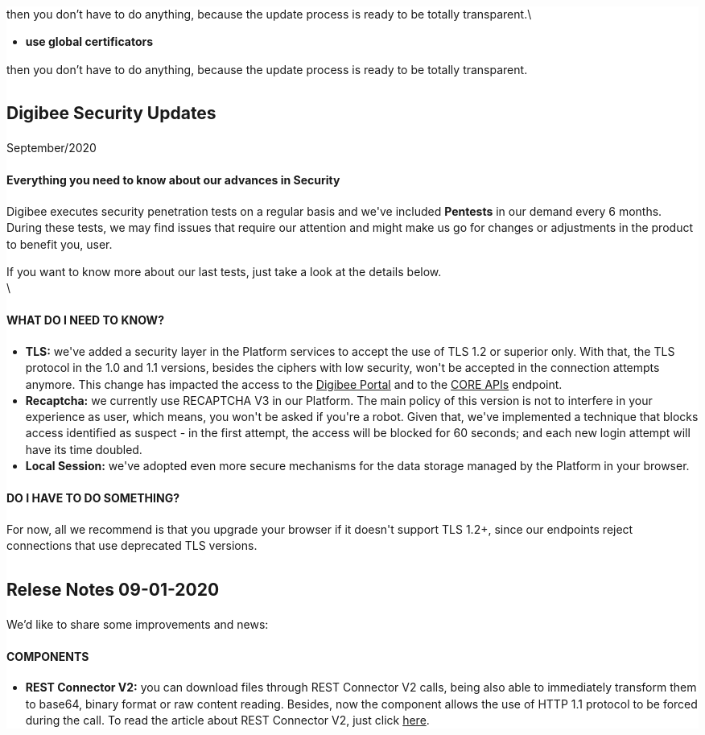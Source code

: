 then you don’t have to do anything, because the update process is ready to be totally transparent.\\

* **use global certificators**

then you don’t have to do anything, because the update process is ready to be totally transparent.

## Digibee Security Updates

September/2020

#### Everything you need to know about our advances in Security <a href="#everything-you-need-to-know-about-our-advances-in-security" id="everything-you-need-to-know-about-our-advances-in-security"></a>

Digibee executes security penetration tests on a regular basis and we've included **Pentests** in our demand every 6 months. During these tests, we may find issues that require our attention and might make us go for changes or adjustments in the product to benefit you, user.

If you want to know more about our last tests, just take a look at the details below.\
\\

#### WHAT DO I NEED TO KNOW? <a href="#what-do-i-need-to-know" id="what-do-i-need-to-know"></a>

* **TLS:** we've added a security layer in the Platform services to accept the use of TLS 1.2 or superior only. With that, the TLS protocol in the 1.0 and 1.1 versions, besides the ciphers with low security, won't be accepted in the connection attempts anymore. This change has impacted the access to the [Digibee Portal](http://www.godigibee.io/) and to the [CORE APIs](http://core.godigibee.io/) endpoint.
* **Recaptcha:** we currently use RECAPTCHA V3 in our Platform. The main policy of this version is not to interfere in your experience as user, which means, you won't be asked if you're a robot. Given that, we've implemented a technique that blocks access identified as suspect - in the first attempt, the access will be blocked for 60 seconds; and each new login attempt will have its time doubled.
* **Local Session:** we've adopted even more secure mechanisms for the data storage managed by the Platform in your browser.

#### DO I HAVE TO DO SOMETHING? <a href="#do-i-have-to-do-something" id="do-i-have-to-do-something"></a>

For now, all we recommend is that you upgrade your browser if it doesn't support TLS 1.2+, since our endpoints reject connections that use deprecated TLS versions.

## Relese Notes 09-01-2020

We’d like to share some improvements and news:

#### COMPONENTS <a href="#components" id="components"></a>

* **REST Connector V2:** you can download files through REST Connector V2 calls, being also able to immediately transform them to base64, binary format or raw content reading. Besides, now the component allows the use of HTTP 1.1 protocol to be forced during the call. To read the article about REST Connector V2, just click [here](https://docs.digibee.com/documentation/components/web-protocols/rest-v2).
